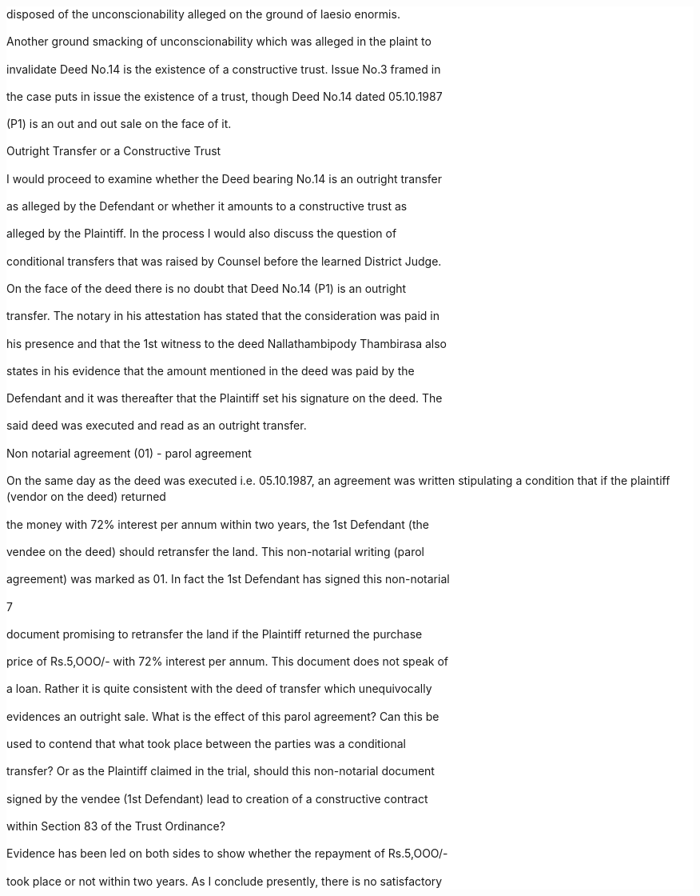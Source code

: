 disposed of the unconscionability alleged on the ground of laesio enormis.

Another ground smacking of unconscionability which was alleged in the plaint to

invalidate Deed No.14 is the existence of a constructive trust. Issue No.3 framed in

the case puts in issue the existence of a trust, though Deed No.14 dated 05.10.1987

(P1) is an out and out sale on the face of it.

Outright Transfer or a Constructive Trust

I would proceed to examine whether the Deed bearing No.14 is an outright transfer

as alleged by the Defendant or whether it amounts to a constructive trust as

alleged by the Plaintiff. In the process I would also discuss the question of

conditional transfers that was raised by Counsel before the learned District Judge.

On the face of the deed there is no doubt that Deed No.14 (P1) is an outright

transfer. The notary in his attestation has stated that the consideration was paid in

his presence and that the 1st witness to the deed Nallathambipody Thambirasa also

states in his evidence that the amount mentioned in the deed was paid by the

Defendant and it was thereafter that the Plaintiff set his signature on the deed. The

said deed was executed and read as an outright transfer.

Non notarial agreement (01) - parol agreement

On the same day as the deed was executed i.e. 05.10.1987, an agreement was written stipulating a condition that if the plaintiff (vendor on the deed) returned

the money with 72% interest per annum within two years, the 1st Defendant (the

vendee on the deed) should retransfer the land. This non-notarial writing (parol

agreement) was marked as 01. In fact the 1st Defendant has signed this non-notarial

7

document promising to retransfer the land if the Plaintiff returned the purchase

price of Rs.5,OOO/- with 72% interest per annum. This document does not speak of

a loan. Rather it is quite consistent with the deed of transfer which unequivocally

evidences an outright sale. What is the effect of this parol agreement? Can this be

used to contend that what took place between the parties was a conditional

transfer? Or as the Plaintiff claimed in the trial, should this non-notarial document

signed by the vendee (1st Defendant) lead to creation of a constructive contract

within Section 83 of the Trust Ordinance?

Evidence has been led on both sides to show whether the repayment of Rs.5,OOO/-

took place or not within two years. As I conclude presently, there is no satisfactory
